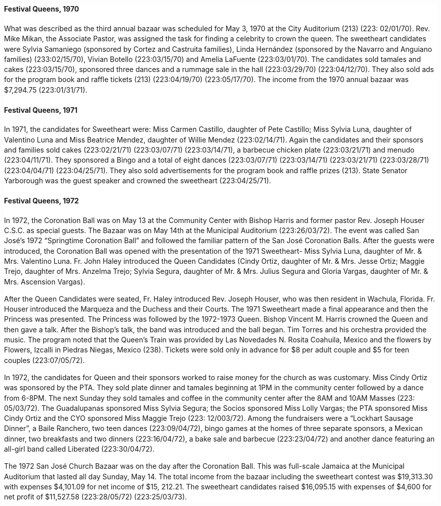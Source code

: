 #### Festival Queens, 1970

What was described as the third annual bazaar was scheduled for May 3, 1970 at the City Auditorium (213) (223: 02/01/70). Rev. Mike Mikan, the Associate Pastor, was assigned the task for finding a celebrity to crown the queen. The sweetheart candidates were Sylvia Samaniego (sponsored by Cortez and Castruita families), Linda Hernández (sponsored by the Navarro and Anguiano families) (233:02/15/70), Vivian Botello (223:03/15/70) and Amelia LaFuente (223:03/01/70). The candidates sold tamales and cakes (223:03/15/70), sponsored three dances and a rummage sale in the hall (223:03/29/70) (223:04/12/70). They also sold ads for the program book and raffle tickets (213) (223:04/19/70) (223:05/17/70). The income from the 1970 annual bazaar was $7,294.75 (223:01/31/71).

#### Festival Queens, 1971

In 1971, the candidates for Sweetheart were: Miss Carmen Castillo, daughter of Pete Castillo; Miss Sylvia Luna, daughter of Valentino Luna and Miss Beatrice Mendez, daughter of Willie Mendez (223:02/14/71). Again the candidates and their sponsors and families sold cakes (223:02/21/71) (223:03/07/71) (223:03/14/71), a barbecue chicken plate (223:03/21/71) and menudo (223:04/11/71). They sponsored a Bingo and a total of eight dances (223:03/07/71) (223:03/14/71) (223:03/21/71) (223:03/28/71) (223:04/04/71) (223:04/25/71). They also sold advertisements for the program book and raffle prizes (213). State Senator Yarborough was the guest speaker and crowned the sweetheart (223:04/25/71).       

#### Festival Queens, 1972

In 1972, the Coronation Ball was on May 13 at the Community Center with Bishop Harris and former pastor Rev. Joseph Houser C.S.C. as special guests. The Bazaar was on May 14th at the Municipal Auditorium (223:26/03/72). The event was called San José’s 1972 “Springtime Coronation Ball” and followed the familiar pattern of the San José Coronation Balls. After the guests were introduced, the Coronation Ball was opened with the presentation of the 1971 Sweetheart- Miss Sylvia Luna, daughter of Mr. & Mrs. Valentino Luna. Fr. John Haley introduced the Queen Candidates (Cindy Ortiz, daughter of Mr. & Mrs. Jesse Ortiz; Maggie Trejo, daughter of Mrs. Anzelma Trejo; Sylvia Segura, daughter of Mr. & Mrs. Julius Segura and Gloria Vargas, daughter of Mr. & Mrs. Ascension Vargas).

After the Queen Candidates were seated, Fr. Haley introduced Rev. Joseph Houser, who was then resident in Wachula, Florida. Fr. Houser introduced the Marqueza and the Duchess and their Courts. The 1971 Sweetheart made a final appearance and then the Princess was presented. The Princess was followed by the 1972-1973 Queen. Bishop Vincent M. Harris crowned the Queen and then gave a talk. After the Bishop’s talk, the band was introduced and the ball began. Tim Torres and his orchestra provided the music. The program noted that the Queen’s Train was provided by Las Novedades N. Rosita Coahuila, Mexico and the flowers by Flowers, Izcalli in Piedras Niegas, Mexico (238). Tickets were sold only in advance for $8 per adult couple and $5 for teen couples (223:07/05/72).

In 1972, the candidates for Queen and their sponsors worked to raise money for the church as was customary. Miss Cindy Ortiz was sponsored by the PTA. They sold plate dinner and tamales beginning at 1PM in the community center followed by a dance from 6-8PM. The next Sunday they sold tamales and coffee in the community center after the 8AM and 10AM Masses (223: 05/03/72). The Guadalupanas sponsored Miss Sylvia Segura; the Socios sponsored Miss Lolly Vargas; the PTA sponsored Miss Cindy Ortiz and the CYO sponsored Miss Maggie Trejo (223: 12/003/72). Among the fundraisers were a “Lockhart Sausage Dinner”, a Baile Ranchero, two teen dances (223:09/04/72), bingo games at the homes of three separate sponsors, a Mexican dinner, two breakfasts and two dinners (223:16/04/72), a bake sale and barbecue (223:23/04/72) and another dance featuring an all-girl band called Liberated (223:30/04/72).

The 1972 San José Church Bazaar was on the day after the Coronation Ball. This was full-scale Jamaica at the Municipal Auditorium that lasted all day Sunday, May 14. The total income from the bazaar including the sweetheart contest was $19,313.30 with expenses $4,101.09 for net income of $15, 212.21. The sweetheart candidates raised $16,095.15 with expenses of $4,600 for net profit of $11,527.58 (223:28/05/72) (223:25/03/73).
